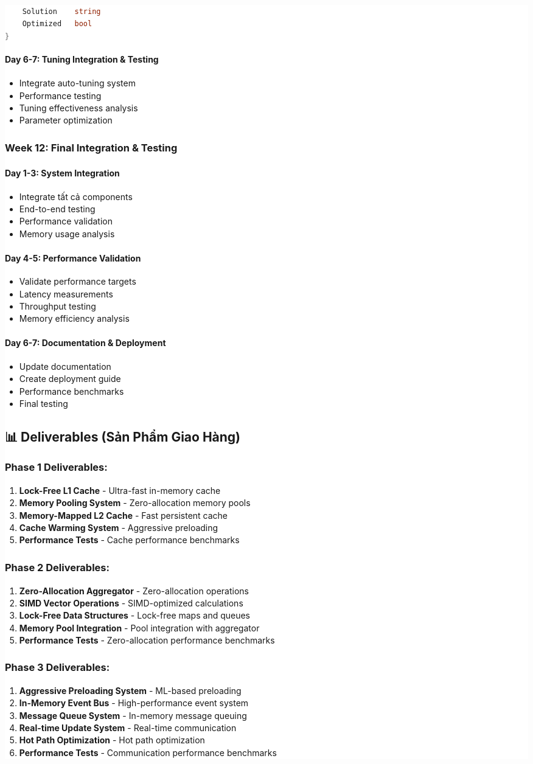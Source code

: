 ```go
    Solution    string
    Optimized   bool
}
```

#### **Day 6-7: Tuning Integration & Testing**
- Integrate auto-tuning system
- Performance testing
- Tuning effectiveness analysis
- Parameter optimization

### **Week 12: Final Integration & Testing**

#### **Day 1-3: System Integration**
- Integrate tất cả components
- End-to-end testing
- Performance validation
- Memory usage analysis

#### **Day 4-5: Performance Validation**
- Validate performance targets
- Latency measurements
- Throughput testing
- Memory efficiency analysis

#### **Day 6-7: Documentation & Deployment**
- Update documentation
- Create deployment guide
- Performance benchmarks
- Final testing

## 📊 Deliverables (Sản Phẩm Giao Hàng)

### **Phase 1 Deliverables:**
1. **Lock-Free L1 Cache** - Ultra-fast in-memory cache
2. **Memory Pooling System** - Zero-allocation memory pools
3. **Memory-Mapped L2 Cache** - Fast persistent cache
4. **Cache Warming System** - Aggressive preloading
5. **Performance Tests** - Cache performance benchmarks

### **Phase 2 Deliverables:**
1. **Zero-Allocation Aggregator** - Zero-allocation operations
2. **SIMD Vector Operations** - SIMD-optimized calculations
3. **Lock-Free Data Structures** - Lock-free maps and queues
4. **Memory Pool Integration** - Pool integration with aggregator
5. **Performance Tests** - Zero-allocation performance benchmarks

### **Phase 3 Deliverables:**
1. **Aggressive Preloading System** - ML-based preloading
2. **In-Memory Event Bus** - High-performance event system
3. **Message Queue System** - In-memory message queuing
4. **Real-time Update System** - Real-time communication
5. **Hot Path Optimization** - Hot path optimization
6. **Performance Tests** - Communication performance benchmarks
